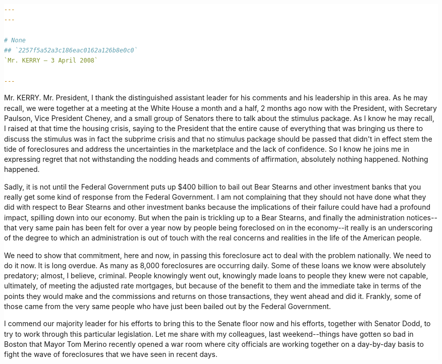 ```yaml
---
---

# None
## `2257f5a52a3c186eac0162a126b8e0c0`
`Mr. KERRY — 3 April 2008`

---
```



Mr. KERRY. Mr. President, I thank the distinguished assistant leader 
for his comments and his leadership in this area. As he may recall, we 
were together at a meeting at the White House a month and a half, 2 
months ago now with the President, with Secretary Paulson, Vice 
President Cheney, and a small group of Senators there to talk about the 
stimulus package. As I know he may recall, I raised at that time the 
housing crisis, saying to the President that the entire cause of 
everything that was bringing us there to discuss the stimulus was in 
fact the subprime crisis and that no stimulus package should be passed 
that didn't in effect stem the tide of foreclosures and address the 
uncertainties in the marketplace and the lack of confidence. So I know 
he joins me in expressing regret that not withstanding the nodding 
heads and comments of affirmation, absolutely nothing happened. Nothing 
happened.

Sadly, it is not until the Federal Government puts up $400 billion to 
bail out Bear Stearns and other investment banks that you really get 
some kind of response from the Federal Government. I am not complaining 
that they should not have done what they did with respect to Bear 
Stearns and other investment banks because the implications of their 
failure could have had a profound impact, spilling down into our 
economy. But when the pain is trickling up to a Bear Stearns, and 
finally the administration notices--that very same pain has been felt 
for over a year now by people being foreclosed on in the economy--it 
really is an underscoring of the degree to which an administration is 
out of touch with the real concerns and realities in the life of the 
American people.

We need to show that commitment, here and now, in passing this 
foreclosure act to deal with the problem nationally. We need to do it 
now. It is long overdue. As many as 8,000 foreclosures are occurring 
daily. Some of these loans we know were absolutely predatory; almost, I 
believe, criminal. People knowingly went out, knowingly made loans to 
people they knew were not capable, ultimately, of meeting the adjusted 
rate mortgages, but because of the benefit to them and the immediate 
take in terms of the points they would make and the commissions and 
returns on those transactions, they went ahead and did it. Frankly, 
some of those came from the very same people who have just been bailed 
out by the Federal Government.

I commend our majority leader for his efforts to bring this to the 
Senate floor now and his efforts, together with Senator Dodd, to try to 
work through this particular legislation. Let me share with my 
colleagues, last weekend--things have gotten so bad in Boston that 
Mayor Tom Merino recently opened a war room where city officials are 
working together on a day-by-day basis to fight the wave of 
foreclosures that we have seen in recent days.
